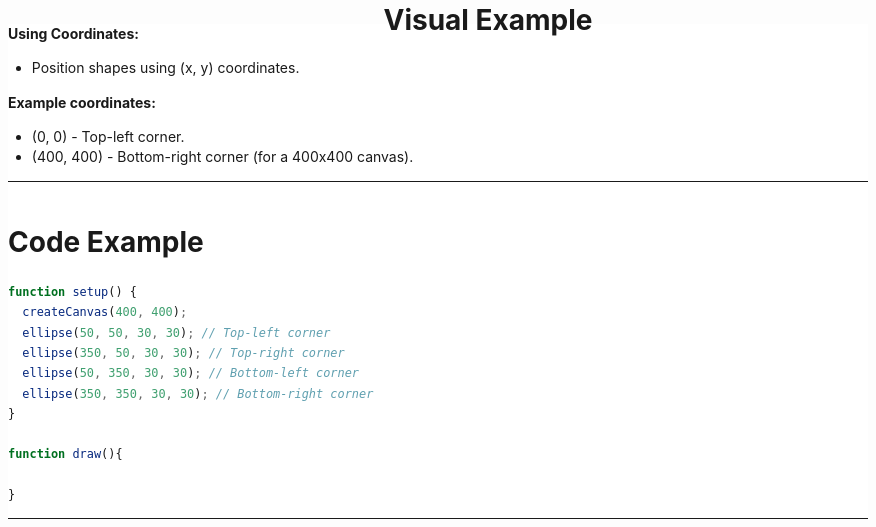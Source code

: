 **Using Coordinates:**
- Position shapes using (x, y) coordinates.
  
**Example coordinates:**
- (0, 0) - Top-left corner.
- (400, 400) - Bottom-right corner (for a 400x400 canvas).

---

# Code Example

```JavaScript
function setup() {
  createCanvas(400, 400);
  ellipse(50, 50, 30, 30); // Top-left corner
  ellipse(350, 50, 30, 30); // Top-right corner
  ellipse(50, 350, 30, 30); // Bottom-left corner
  ellipse(350, 350, 30, 30); // Bottom-right corner
}

function draw(){
  
}
```

---

<style scoped>
  .top-title h1 {
    position: absolute;
    top: 0;
    width: 100%;
    text-align: center;
    font-size: 2em;
    margin: 0;
  }
</style>


<div class="top-title">

# Visual Example
